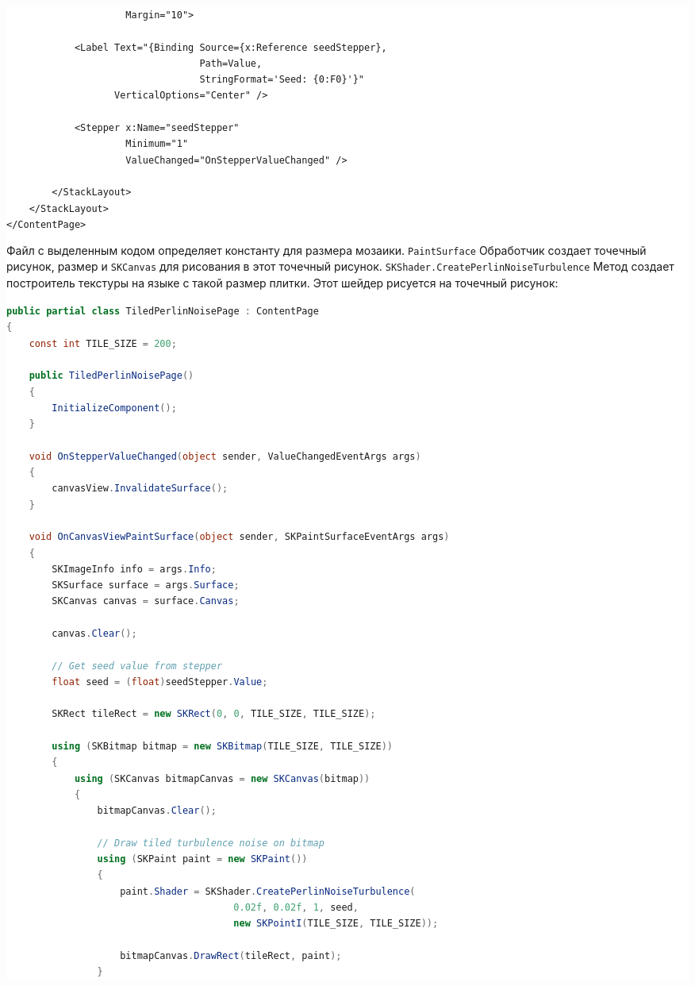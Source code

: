 ```xaml
                     Margin="10">

            <Label Text="{Binding Source={x:Reference seedStepper},
                                  Path=Value,
                                  StringFormat='Seed: {0:F0}'}"
                   VerticalOptions="Center" />

            <Stepper x:Name="seedStepper"
                     Minimum="1"
                     ValueChanged="OnStepperValueChanged" />

        </StackLayout>
    </StackLayout>
</ContentPage>
```

Файл с выделенным кодом определяет константу для размера мозаики. `PaintSurface` Обработчик создает точечный рисунок, размер и `SKCanvas` для рисования в этот точечный рисунок. `SKShader.CreatePerlinNoiseTurbulence` Метод создает построитель текстуры на языке с такой размер плитки. Этот шейдер рисуется на точечный рисунок:

```csharp
public partial class TiledPerlinNoisePage : ContentPage
{
    const int TILE_SIZE = 200;

    public TiledPerlinNoisePage()
    {
        InitializeComponent();
    }

    void OnStepperValueChanged(object sender, ValueChangedEventArgs args)
    {
        canvasView.InvalidateSurface();
    }

    void OnCanvasViewPaintSurface(object sender, SKPaintSurfaceEventArgs args)
    {
        SKImageInfo info = args.Info;
        SKSurface surface = args.Surface;
        SKCanvas canvas = surface.Canvas;

        canvas.Clear();

        // Get seed value from stepper
        float seed = (float)seedStepper.Value;

        SKRect tileRect = new SKRect(0, 0, TILE_SIZE, TILE_SIZE);

        using (SKBitmap bitmap = new SKBitmap(TILE_SIZE, TILE_SIZE))
        {
            using (SKCanvas bitmapCanvas = new SKCanvas(bitmap))
            {
                bitmapCanvas.Clear();

                // Draw tiled turbulence noise on bitmap
                using (SKPaint paint = new SKPaint())
                {
                    paint.Shader = SKShader.CreatePerlinNoiseTurbulence(
                                        0.02f, 0.02f, 1, seed,
                                        new SKPointI(TILE_SIZE, TILE_SIZE));

                    bitmapCanvas.DrawRect(tileRect, paint);
                }
```